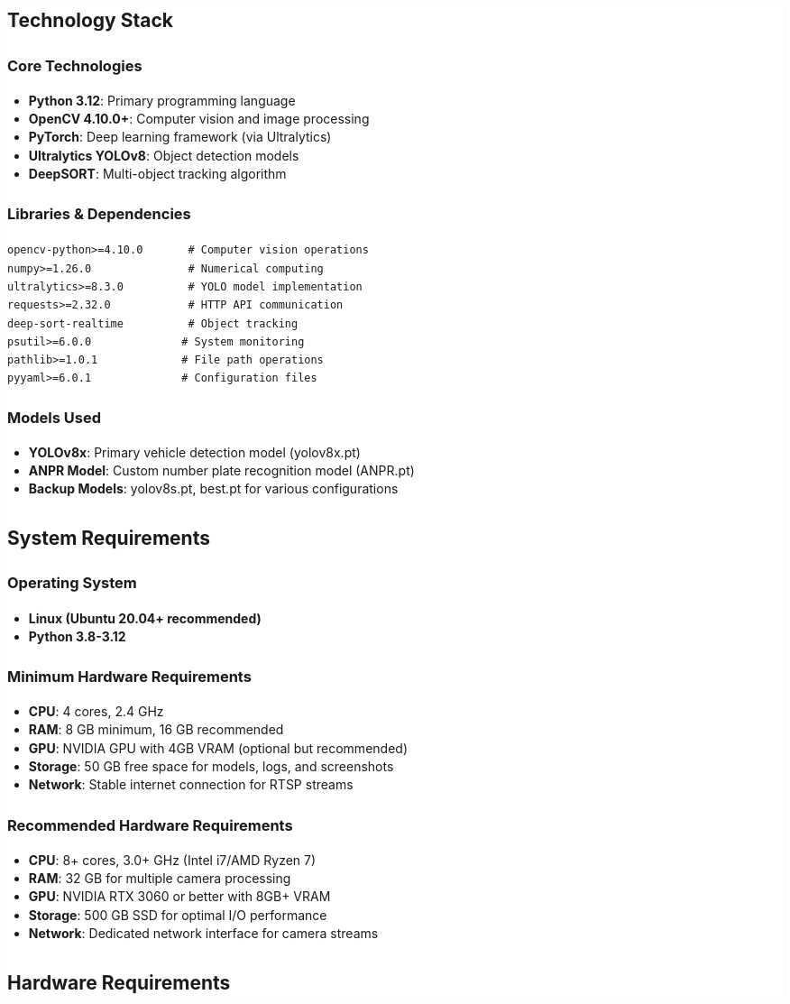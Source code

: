 ## Technology Stack

### Core Technologies
- **Python 3.12**: Primary programming language
- **OpenCV 4.10.0+**: Computer vision and image processing
- **PyTorch**: Deep learning framework (via Ultralytics)
- **Ultralytics YOLOv8**: Object detection models
- **DeepSORT**: Multi-object tracking algorithm

### Libraries & Dependencies
```
opencv-python>=4.10.0       # Computer vision operations
numpy>=1.26.0               # Numerical computing
ultralytics>=8.3.0          # YOLO model implementation
requests>=2.32.0            # HTTP API communication
deep-sort-realtime          # Object tracking
psutil>=6.0.0              # System monitoring
pathlib>=1.0.1             # File path operations
pyyaml>=6.0.1              # Configuration files
```

### Models Used
- **YOLOv8x**: Primary vehicle detection model (yolov8x.pt)
- **ANPR Model**: Custom number plate recognition model (ANPR.pt)
- **Backup Models**: yolov8s.pt, best.pt for various configurations

## System Requirements

### Operating System
- **Linux (Ubuntu 20.04+ recommended)**
- **Python 3.8-3.12**

### Minimum Hardware Requirements
- **CPU**: 4 cores, 2.4 GHz
- **RAM**: 8 GB minimum, 16 GB recommended
- **GPU**: NVIDIA GPU with 4GB VRAM (optional but recommended)
- **Storage**: 50 GB free space for models, logs, and screenshots
- **Network**: Stable internet connection for RTSP streams

### Recommended Hardware Requirements
- **CPU**: 8+ cores, 3.0+ GHz (Intel i7/AMD Ryzen 7)
- **RAM**: 32 GB for multiple camera processing
- **GPU**: NVIDIA RTX 3060 or better with 8GB+ VRAM
- **Storage**: 500 GB SSD for optimal I/O performance
- **Network**: Dedicated network interface for camera streams

## Hardware Requirements
